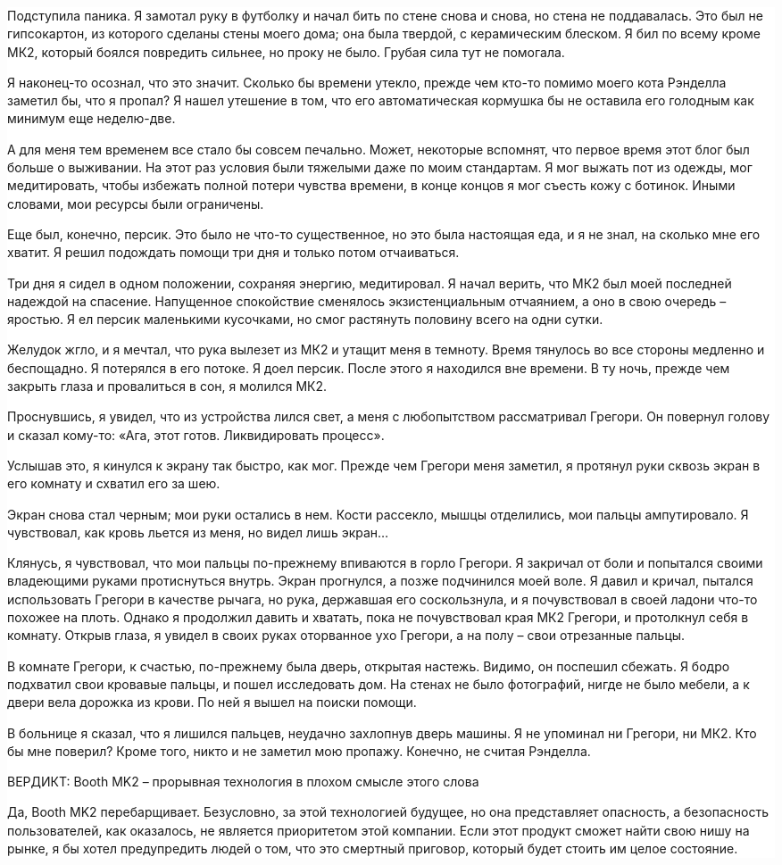 Подступила паника. Я замотал руку в футболку и начал бить по стене снова и снова, но стена не поддавалась. Это был не гипсокартон, из которого сделаны стены моего дома; она была твердой, с керамическим блеском. Я бил по всему кроме МК2, который боялся повредить сильнее, но проку не было. Грубая сила тут не помогала. 

Я наконец-то осознал, что это значит. Сколько бы времени утекло, прежде чем кто-то помимо моего кота Рэнделла заметил бы, что я пропал? Я нашел утешение в том, что его автоматическая кормушка бы не оставила его голодным как минимум еще неделю-две. 

А для меня тем временем все стало бы совсем печально. Может, некоторые вспомнят, что первое время этот блог был больше о выживании. На этот раз условия были тяжелыми даже по моим стандартам. Я мог выжать пот из одежды, мог медитировать, чтобы избежать полной потери чувства времени, в конце концов я мог съесть кожу с ботинок. Иными словами, мои ресурсы были ограничены. 

Еще был, конечно, персик. Это было не что-то существенное, но это была настоящая еда, и я не знал, на сколько мне его хватит. Я решил подождать помощи три дня и только потом отчаиваться. 

Три дня я сидел в одном положении, сохраняя энергию, медитировал. Я начал верить, что МК2 был моей последней надеждой на спасение. Напущенное спокойствие сменялось экзистенциальным отчаянием, а оно в свою очередь – яростью. Я ел персик маленькими кусочками, но смог растянуть половину всего на одни сутки. 

Желудок жгло, и я мечтал, что рука вылезет из МК2 и утащит меня в темноту. Время тянулось во все стороны медленно и беспощадно. Я потерялся в его потоке. Я доел персик. После этого я находился вне времени. В ту ночь, прежде чем закрыть глаза и провалиться в сон, я молился МК2. 

Проснувшись, я увидел, что из устройства лился свет, а меня с любопытством рассматривал Грегори. Он повернул голову и сказал кому-то: «Ага, этот готов. Ликвидировать процесс». 

Услышав это, я кинулся к экрану так быстро, как мог. Прежде чем Грегори меня заметил, я протянул руки сквозь экран в его комнату и схватил его за шею. 

Экран снова стал черным; мои руки остались в нем. Кости рассекло, мышцы отделились, мои пальцы ампутировало. Я чувствовал, как кровь льется из меня, но видел лишь экран…

Клянусь, я чувствовал, что мои пальцы по-прежнему впиваются в горло Грегори. Я закричал от боли и попытался своими владеющими руками протиснуться внутрь. Экран прогнулся, а позже подчинился моей воле. Я давил и кричал, пытался использовать Грегори в качестве рычага, но рука, державшая его соскользнула, и я почувствовал в своей ладони что-то похожее на плоть. Однако я продолжил давить и хватать, пока не почувствовал края МК2 Грегори, и протолкнул себя в комнату. Открыв глаза, я увидел в своих руках оторванное ухо Грегори, а на полу – свои отрезанные пальцы. 

В комнате Грегори, к счастью, по-прежнему была дверь, открытая настежь. Видимо, он поспешил сбежать. Я бодро подхватил свои кровавые пальцы, и пошел исследовать дом. На стенах не было фотографий, нигде не было мебели, а к двери вела дорожка из крови. По ней я вышел на поиски помощи.

В больнице я сказал, что я лишился пальцев, неудачно захлопнув дверь машины. Я не упоминал ни Грегори, ни МК2. Кто бы мне поверил? Кроме того, никто и не заметил мою пропажу. Конечно, не считая Рэнделла. 

ВЕРДИКТ: Booth MK2 – прорывная технология в плохом смысле этого слова 

Да, Booth MK2 перебарщивает. Безусловно, за этой технологией будущее, но она представляет опасность, а безопасность пользователей, как оказалось, не является приоритетом этой компании. Если этот продукт сможет найти свою нишу на рынке, я бы хотел предупредить людей о том, что это смертный приговор, который будет стоить им целое состояние.
